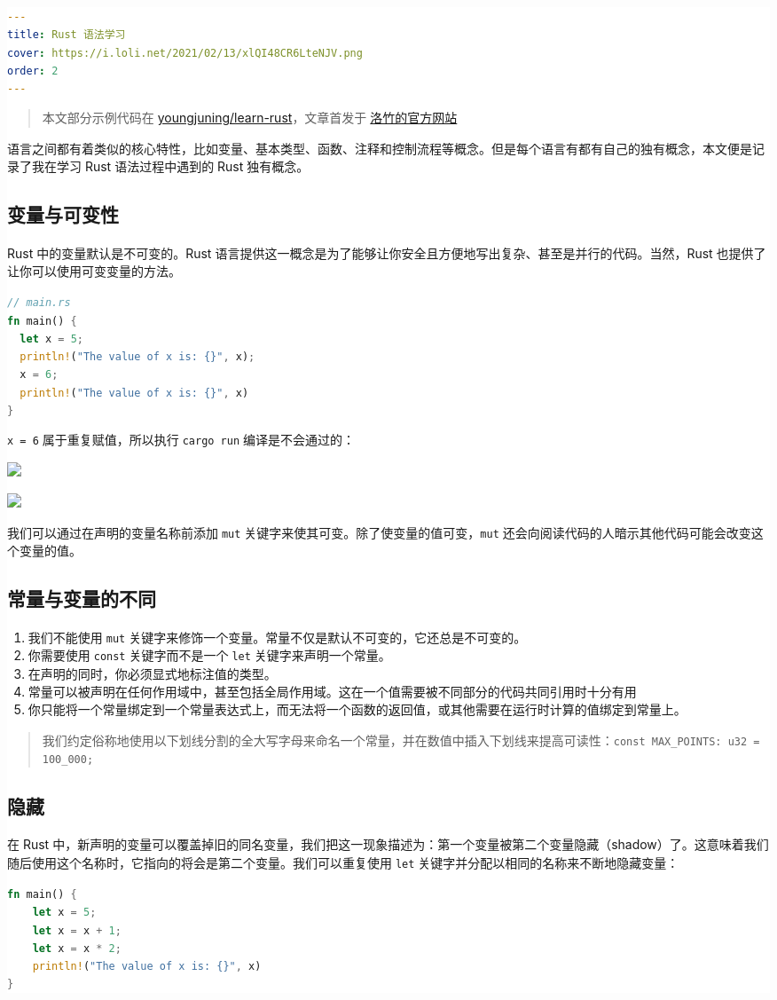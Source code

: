 ```yaml
---
title: Rust 语法学习
cover: https://i.loli.net/2021/02/13/xlQI48CR6LteNJV.png
order: 2
---
```


> 本文部分示例代码在 [youngjuning/learn-rust](https://github.com/youngjuning/learn-rust)，文章首发于 [洛竹的官方网站](https://youngjuning.js.org/)

语言之间都有着类似的核心特性，比如变量、基本类型、函数、注释和控制流程等概念。但是每个语言有都有自己的独有概念，本文便是记录了我在学习 Rust 语法过程中遇到的 Rust 独有概念。

## 变量与可变性

Rust 中的变量默认是不可变的。Rust 语言提供这一概念是为了能够让你安全且方便地写出复杂、甚至是并行的代码。当然，Rust 也提供了让你可以使用可变变量的方法。

```rust
// main.rs
fn main() {
  let x = 5;
  println!("The value of x is: {}", x);
  x = 6;
  println!("The value of x is: {}", x)
}
```

`x = 6` 属于重复赋值，所以执行 `cargo run` 编译是不会通过的：

![](https://p3-juejin.byteimg.com/tos-cn-i-k3u1fbpfcp/7c69b2d8dd78470d917c730a5fe5a0d0~tplv-k3u1fbpfcp-zoom-1.image)

![](https://p3-juejin.byteimg.com/tos-cn-i-k3u1fbpfcp/dcfbdcb5c80944149b31b331b8165aee~tplv-k3u1fbpfcp-zoom-1.image)

我们可以通过在声明的变量名称前添加 `mut` 关键字来使其可变。除了使变量的值可变，`mut` 还会向阅读代码的人暗示其他代码可能会改变这个变量的值。

## 常量与变量的不同

1. 我们不能使用 `mut` 关键字来修饰一个变量。常量不仅是默认不可变的，它还总是不可变的。
2. 你需要使用 `const` 关键字而不是一个 `let` 关键字来声明一个常量。
3. 在声明的同时，你必须显式地标注值的类型。
4. 常量可以被声明在任何作用域中，甚至包括全局作用域。这在一个值需要被不同部分的代码共同引用时十分有用
5. 你只能将一个常量绑定到一个常量表达式上，而无法将一个函数的返回值，或其他需要在运行时计算的值绑定到常量上。

> 我们约定俗称地使用以下划线分割的全大写字母来命名一个常量，并在数值中插入下划线来提高可读性：`const MAX_POINTS: u32 = 100_000;`

## 隐藏

在 Rust 中，新声明的变量可以覆盖掉旧的同名变量，我们把这一现象描述为：第一个变量被第二个变量隐藏（shadow）了。这意味着我们随后使用这个名称时，它指向的将会是第二个变量。我们可以重复使用 `let` 关键字并分配以相同的名称来不断地隐藏变量：

```rust
fn main() {
    let x = 5;
    let x = x + 1;
    let x = x * 2;
    println!("The value of x is: {}", x)
}
```
